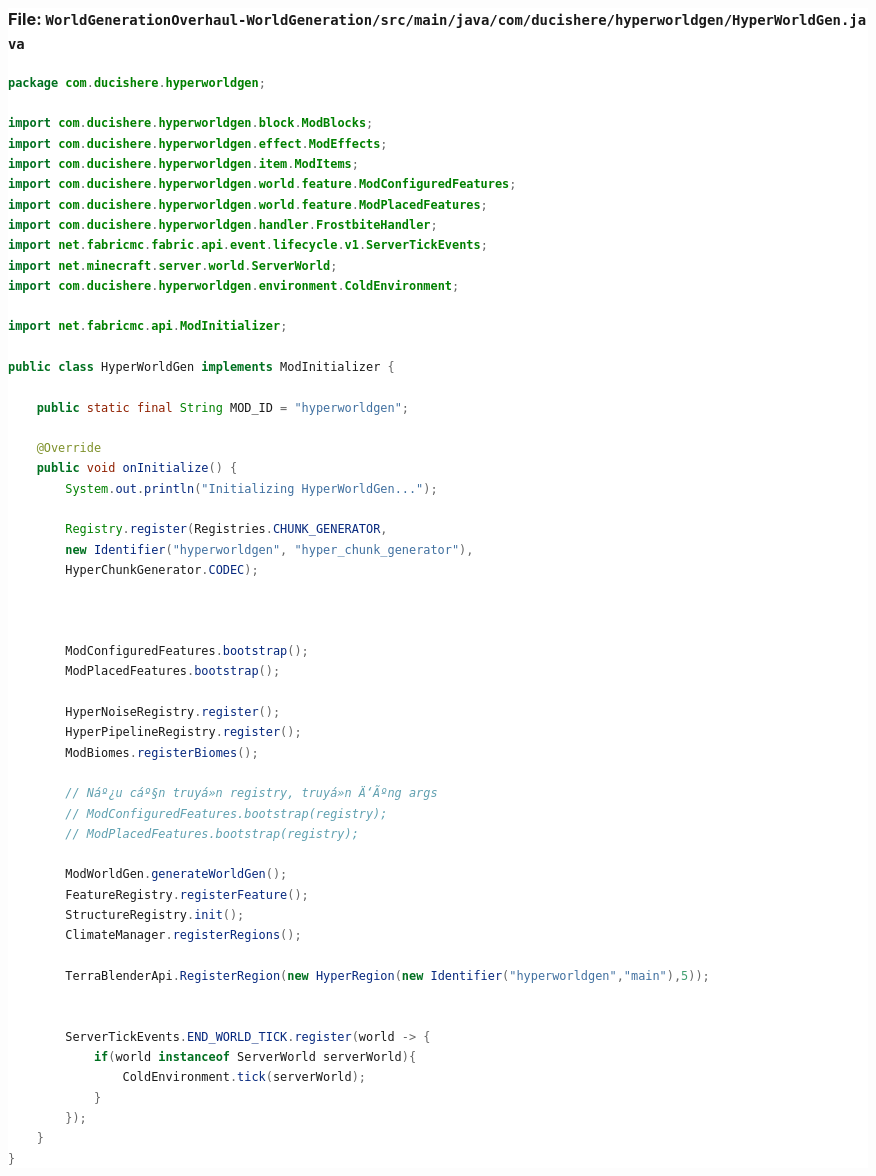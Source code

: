 ### File: `WorldGenerationOverhaul-WorldGeneration/src/main/java/com/ducishere/hyperworldgen/HyperWorldGen.java`

```java
package com.ducishere.hyperworldgen;

import com.ducishere.hyperworldgen.block.ModBlocks;
import com.ducishere.hyperworldgen.effect.ModEffects;
import com.ducishere.hyperworldgen.item.ModItems;
import com.ducishere.hyperworldgen.world.feature.ModConfiguredFeatures;
import com.ducishere.hyperworldgen.world.feature.ModPlacedFeatures;
import com.ducishere.hyperworldgen.handler.FrostbiteHandler;
import net.fabricmc.fabric.api.event.lifecycle.v1.ServerTickEvents;
import net.minecraft.server.world.ServerWorld;
import com.ducishere.hyperworldgen.environment.ColdEnvironment;

import net.fabricmc.api.ModInitializer;

public class HyperWorldGen implements ModInitializer {

    public static final String MOD_ID = "hyperworldgen";

    @Override
    public void onInitialize() {
        System.out.println("Initializing HyperWorldGen...");
        
        Registry.register(Registries.CHUNK_GENERATOR, 
        new Identifier("hyperworldgen", "hyper_chunk_generator"), 
        HyperChunkGenerator.CODEC);



        ModConfiguredFeatures.bootstrap();
        ModPlacedFeatures.bootstrap();
        
        HyperNoiseRegistry.register();
        HyperPipelineRegistry.register();
        ModBiomes.registerBiomes();

        // Náº¿u cáº§n truyá»n registry, truyá»n Ä‘Ãºng args
        // ModConfiguredFeatures.bootstrap(registry);
        // ModPlacedFeatures.bootstrap(registry);

        ModWorldGen.generateWorldGen();
        FeatureRegistry.registerFeature();
        StructureRegistry.init();
        ClimateManager.registerRegions();

        TerraBlenderApi.RegisterRegion(new HyperRegion(new Identifier("hyperworldgen","main"),5));


        ServerTickEvents.END_WORLD_TICK.register(world -> {
            if(world instanceof ServerWorld serverWorld){
                ColdEnvironment.tick(serverWorld);
            }
        });
    }
}

```
